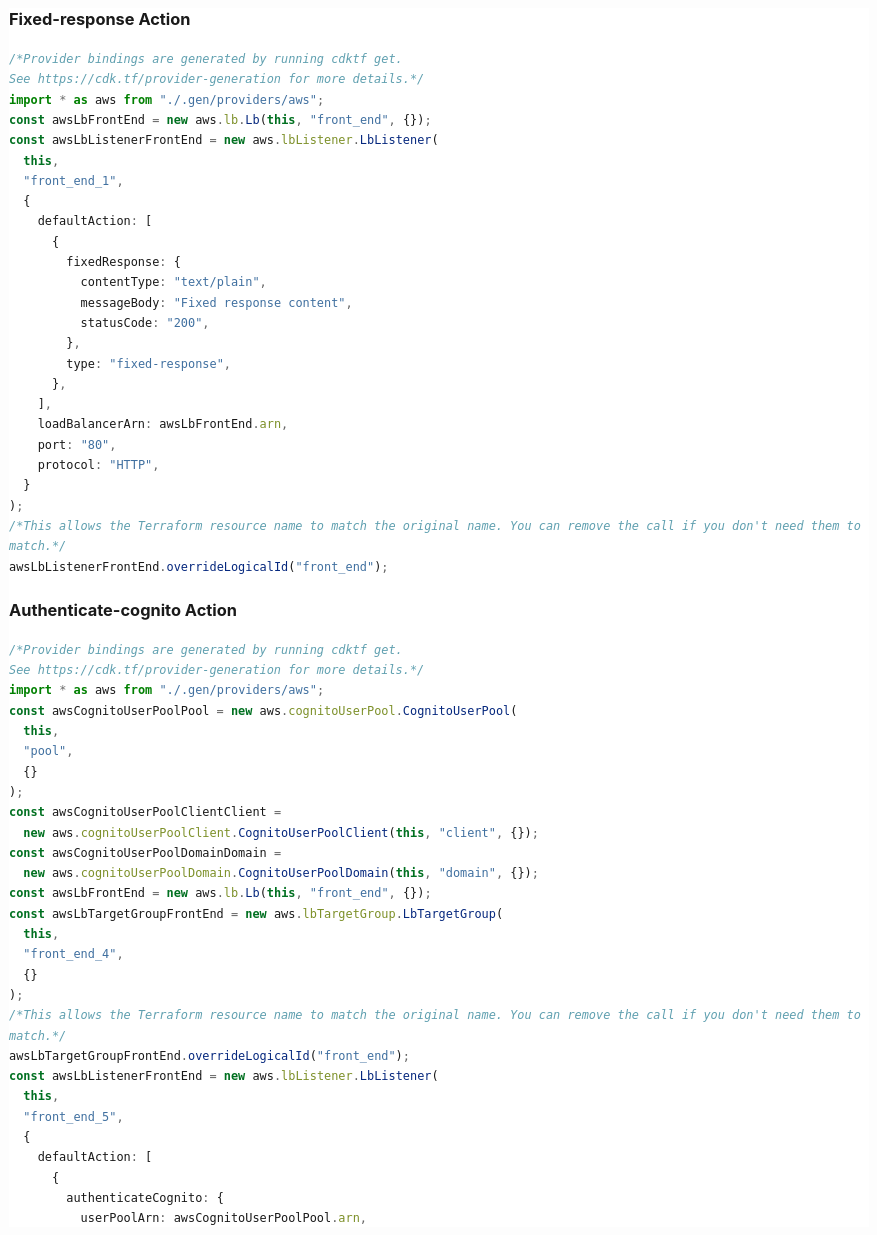 ### Fixed-response Action

```typescript
/*Provider bindings are generated by running cdktf get.
See https://cdk.tf/provider-generation for more details.*/
import * as aws from "./.gen/providers/aws";
const awsLbFrontEnd = new aws.lb.Lb(this, "front_end", {});
const awsLbListenerFrontEnd = new aws.lbListener.LbListener(
  this,
  "front_end_1",
  {
    defaultAction: [
      {
        fixedResponse: {
          contentType: "text/plain",
          messageBody: "Fixed response content",
          statusCode: "200",
        },
        type: "fixed-response",
      },
    ],
    loadBalancerArn: awsLbFrontEnd.arn,
    port: "80",
    protocol: "HTTP",
  }
);
/*This allows the Terraform resource name to match the original name. You can remove the call if you don't need them to match.*/
awsLbListenerFrontEnd.overrideLogicalId("front_end");

```

### Authenticate-cognito Action

```typescript
/*Provider bindings are generated by running cdktf get.
See https://cdk.tf/provider-generation for more details.*/
import * as aws from "./.gen/providers/aws";
const awsCognitoUserPoolPool = new aws.cognitoUserPool.CognitoUserPool(
  this,
  "pool",
  {}
);
const awsCognitoUserPoolClientClient =
  new aws.cognitoUserPoolClient.CognitoUserPoolClient(this, "client", {});
const awsCognitoUserPoolDomainDomain =
  new aws.cognitoUserPoolDomain.CognitoUserPoolDomain(this, "domain", {});
const awsLbFrontEnd = new aws.lb.Lb(this, "front_end", {});
const awsLbTargetGroupFrontEnd = new aws.lbTargetGroup.LbTargetGroup(
  this,
  "front_end_4",
  {}
);
/*This allows the Terraform resource name to match the original name. You can remove the call if you don't need them to match.*/
awsLbTargetGroupFrontEnd.overrideLogicalId("front_end");
const awsLbListenerFrontEnd = new aws.lbListener.LbListener(
  this,
  "front_end_5",
  {
    defaultAction: [
      {
        authenticateCognito: {
          userPoolArn: awsCognitoUserPoolPool.arn,
```